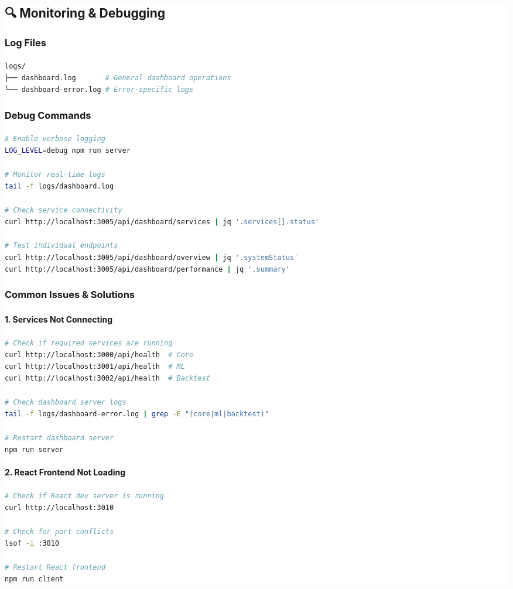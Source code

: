 
## 🔍 Monitoring & Debugging

### Log Files
```bash
logs/
├── dashboard.log       # General dashboard operations
└── dashboard-error.log # Error-specific logs
```

### Debug Commands
```bash
# Enable verbose logging
LOG_LEVEL=debug npm run server

# Monitor real-time logs
tail -f logs/dashboard.log

# Check service connectivity
curl http://localhost:3005/api/dashboard/services | jq '.services[].status'

# Test individual endpoints
curl http://localhost:3005/api/dashboard/overview | jq '.systemStatus'
curl http://localhost:3005/api/dashboard/performance | jq '.summary'
```

### Common Issues & Solutions

#### 1. **Services Not Connecting**
```bash
# Check if required services are running
curl http://localhost:3000/api/health  # Core
curl http://localhost:3001/api/health  # ML  
curl http://localhost:3002/api/health  # Backtest

# Check dashboard server logs
tail -f logs/dashboard-error.log | grep -E "(core|ml|backtest)"

# Restart dashboard server
npm run server
```

#### 2. **React Frontend Not Loading**
```bash
# Check if React dev server is running
curl http://localhost:3010

# Check for port conflicts
lsof -i :3010

# Restart React frontend
npm run client
```
